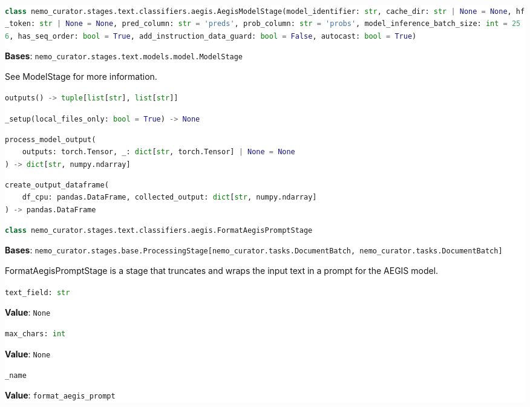 
```python
class nemo_curator.stages.text.classifiers.aegis.AegisModelStage(model_identifier: str, cache_dir: str | None = None, hf_token: str | None = None, pred_column: str = 'preds', prob_column: str = 'probs', model_inference_batch_size: int = 256, has_seq_order: bool = True, add_instruction_data_guard: bool = False, autocast: bool = True)
```

**Bases**: `nemo_curator.stages.text.models.model.ModelStage`

See ModelStage for more information.

```python
outputs() -> tuple[list[str], list[str]]
```


```python
_setup(local_files_only: bool = True) -> None
```


```python
process_model_output(
    outputs: torch.Tensor, _: dict[str, torch.Tensor] | None = None
) -> dict[str, numpy.ndarray]
```


```python
create_output_dataframe(
    df_cpu: pandas.DataFrame, collected_output: dict[str, numpy.ndarray]
) -> pandas.DataFrame
```


```python
class nemo_curator.stages.text.classifiers.aegis.FormatAegisPromptStage
```

**Bases**: `nemo_curator.stages.base.ProcessingStage[nemo_curator.tasks.DocumentBatch, nemo_curator.tasks.DocumentBatch]`

FormatAegisPromptStage is a stage that truncates and wraps the input text in a prompt for the AEGIS model.

```python
text_field: str
```

**Value**: `None`


```python
max_chars: int
```

**Value**: `None`


```python
_name
```

**Value**: `format_aegis_prompt`
